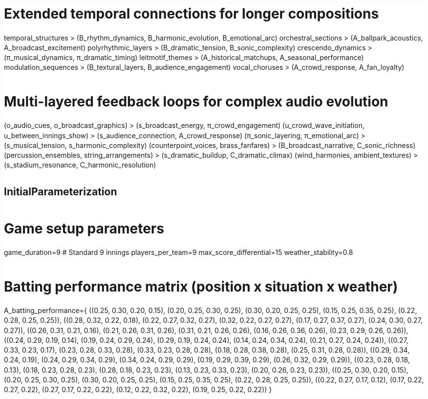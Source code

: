 # Extended temporal connections for longer compositions
temporal_structures > (B_rhythm_dynamics, B_harmonic_evolution, B_emotional_arc)
orchestral_sections > (A_ballpark_acoustics, A_broadcast_excitement)
polyrhythmic_layers > (B_dramatic_tension, B_sonic_complexity)
crescendo_dynamics > (π_musical_dynamics, π_dramatic_timing)
leitmotif_themes > (A_historical_matchups, A_seasonal_performance)
modulation_sequences > (B_textural_layers, B_audience_engagement)
vocal_choruses > (A_crowd_response, A_fan_loyalty)

# Multi-layered feedback loops for complex audio evolution
(o_audio_cues, o_broadcast_graphics) > (s_broadcast_energy, π_crowd_engagement)
(u_crowd_wave_initiation, u_between_innings_show) > (s_audience_connection, A_crowd_response)
(π_sonic_layering, π_emotional_arc) > (s_musical_tension, s_harmonic_complexity)
(counterpoint_voices, brass_fanfares) > (B_broadcast_narrative, C_sonic_richness)
(percussion_ensembles, string_arrangements) > (s_dramatic_buildup, C_dramatic_climax)
(wind_harmonies, ambient_textures) > (s_stadium_resonance, C_harmonic_resolution)

## InitialParameterization
# Game setup parameters
game_duration=9  # Standard 9 innings
players_per_team=9
max_score_differential=15
weather_stability=0.8

# Batting performance matrix (position x situation x weather)
A_batting_performance={
  ((0.25, 0.30, 0.20, 0.15), (0.20, 0.25, 0.30, 0.25), (0.30, 0.20, 0.25, 0.25), (0.15, 0.25, 0.35, 0.25), (0.22, 0.28, 0.25, 0.25)),
  ((0.28, 0.32, 0.22, 0.18), (0.22, 0.27, 0.32, 0.27), (0.32, 0.22, 0.27, 0.27), (0.17, 0.27, 0.37, 0.27), (0.24, 0.30, 0.27, 0.27)),
  ((0.26, 0.31, 0.21, 0.16), (0.21, 0.26, 0.31, 0.26), (0.31, 0.21, 0.26, 0.26), (0.16, 0.26, 0.36, 0.26), (0.23, 0.29, 0.26, 0.26)),
  ((0.24, 0.29, 0.19, 0.14), (0.19, 0.24, 0.29, 0.24), (0.29, 0.19, 0.24, 0.24), (0.14, 0.24, 0.34, 0.24), (0.21, 0.27, 0.24, 0.24)),
  ((0.27, 0.33, 0.23, 0.17), (0.23, 0.28, 0.33, 0.28), (0.33, 0.23, 0.28, 0.28), (0.18, 0.28, 0.38, 0.28), (0.25, 0.31, 0.28, 0.28)),
  ((0.29, 0.34, 0.24, 0.19), (0.24, 0.29, 0.34, 0.29), (0.34, 0.24, 0.29, 0.29), (0.19, 0.29, 0.39, 0.29), (0.26, 0.32, 0.29, 0.29)),
  ((0.23, 0.28, 0.18, 0.13), (0.18, 0.23, 0.28, 0.23), (0.28, 0.18, 0.23, 0.23), (0.13, 0.23, 0.33, 0.23), (0.20, 0.26, 0.23, 0.23)),
  ((0.25, 0.30, 0.20, 0.15), (0.20, 0.25, 0.30, 0.25), (0.30, 0.20, 0.25, 0.25), (0.15, 0.25, 0.35, 0.25), (0.22, 0.28, 0.25, 0.25)),
  ((0.22, 0.27, 0.17, 0.12), (0.17, 0.22, 0.27, 0.22), (0.27, 0.17, 0.22, 0.22), (0.12, 0.22, 0.32, 0.22), (0.19, 0.25, 0.22, 0.22))
}
